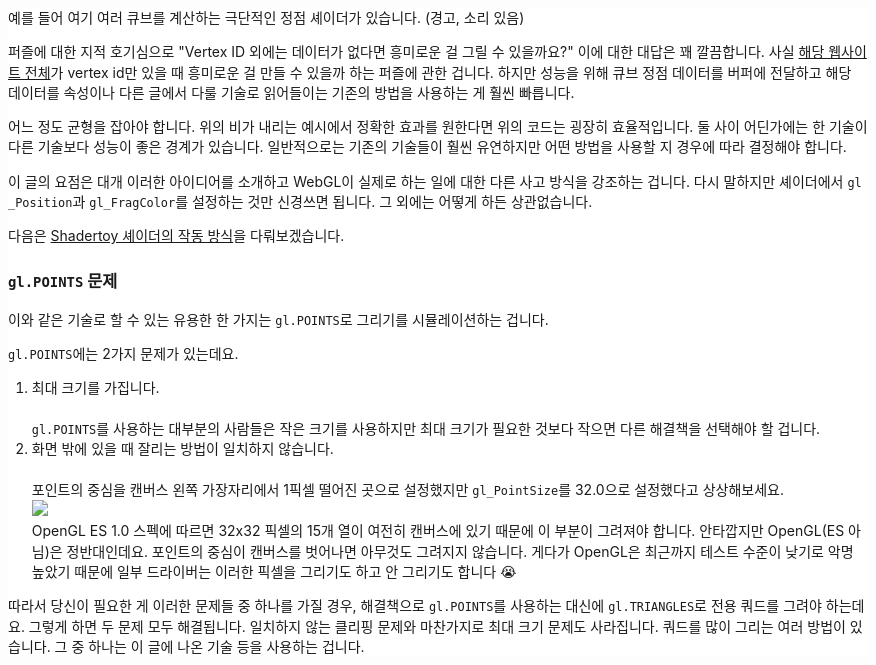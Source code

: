 예를 들어 여기 여러 큐브를 계산하는 극단적인 정점 셰이더가 있습니다. (경고, 소리 있음)

<iframe width="700" height="400" src="https://www.vertexshaderart.com/art/zd2E5vCZduc5JeoFz" frameborder="0" allowfullscreen></iframe>

퍼즐에 대한 지적 호기심으로 "Vertex ID 외에는 데이터가 없다면 흥미로운 걸 그릴 수 있을까요?" 이에 대한 대답은 꽤 깔끔합니다.
사실 [해당 웹사이트 전체](https://www.vertexshaderart.com)가 vertex id만 있을 때 흥미로운 걸 만들 수 있을까 하는 퍼즐에 관한 겁니다.
하지만 성능을 위해 큐브 정점 데이터를 버퍼에 전달하고 해당 데이터를 속성이나 다른 글에서 다룰 기술로 읽어들이는 기존의 방법을 사용하는 게 훨씬 빠릅니다.

어느 정도 균형을 잡아야 합니다.
위의 비가 내리는 예시에서 정확한 효과를 원한다면 위의 코드는 굉장히 효율적입니다.
둘 사이 어딘가에는 한 기술이 다른 기술보다 성능이 좋은 경계가 있습니다.
일반적으로는 기존의 기술들이 훨씬 유연하지만 어떤 방법을 사용할 지 경우에 따라 결정해야 합니다.

이 글의 요점은 대개 이러한 아이디어를 소개하고 WebGL이 실제로 하는 일에 대한 다른 사고 방식을 강조하는 겁니다.
다시 말하지만 셰이더에서 `gl_Position`과 `gl_FragColor`를 설정하는 것만 신경쓰면 됩니다.
그 외에는 어떻게 하든 상관없습니다.

다음은 [Shadertoy 셰이더의 작동 방식](webgl-shadertoy.html)을 다뤄보겠습니다.

<div class="webgl_bottombar" id="pointsissues">
<h3><code>gl.POINTS</code> 문제</h3>
<p>이와 같은 기술로 할 수 있는 유용한 한 가지는 <code>gl.POINTS</code>로 그리기를 시뮬레이션하는 겁니다.</p>

<code>gl.POINTS</code>에는 2가지 문제가 있는데요.

<ol>
<li>
최대 크기를 가집니다.<br/><br/>
<code>gl.POINTS</code>를 사용하는 대부분의 사람들은 작은 크기를 사용하지만 최대 크기가 필요한 것보다 작으면 다른 해결책을 선택해야 할 겁니다.
</li>
<li>
화면 밖에 있을 때 잘리는 방법이 일치하지 않습니다.<br/><br/>
포인트의 중심을 캔버스 왼쪽 가장자리에서 1픽셀 떨어진 곳으로 설정했지만 <code>gl_PointSize</code>를 32.0으로 설정했다고 상상해보세요.
<div class="webgl_center"><img src="resources/point-outside-canvas.svg" style="width: 400px"></div>
OpenGL ES 1.0 스펙에 따르면 32x32 픽셀의 15개 열이 여전히 캔버스에 있기 때문에 이 부분이 그려져야 합니다.
안타깝지만 OpenGL(ES 아님)은 정반대인데요.
포인트의 중심이 캔버스를 벗어나면 아무것도 그려지지 않습니다.
게다가 OpenGL은 최근까지 테스트 수준이 낮기로 악명 높았기 때문에 일부 드라이버는 이러한 픽셀을 그리기도 하고 안 그리기도 합니다 😭
</li>
</ol>
<p>
따라서 당신이 필요한 게 이러한 문제들 중 하나를 가질 경우, 해결책으로 <code>gl.POINTS</code>를 사용하는 대신에 <code>gl.TRIANGLES</code>로 전용 쿼드를 그려야 하는데요.
그렇게 하면 두 문제 모두 해결됩니다.
일치하지 않는 클리핑 문제와 마찬가지로 최대 크기 문제도 사라집니다.
쿼드를 많이 그리는 여러 방법이 있습니다.
그 중 하나는 이 글에 나온 기술 등을 사용하는 겁니다.
</p>
</div>
